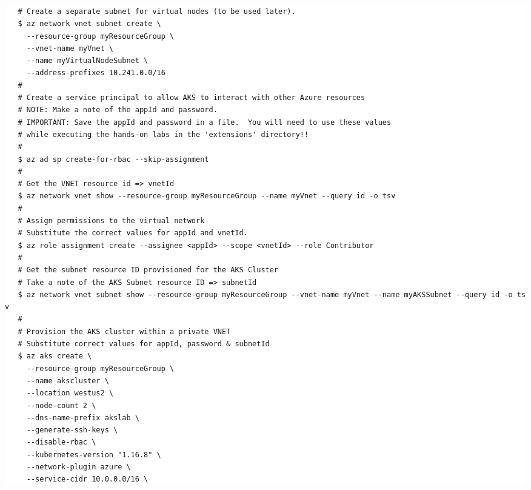        # Create a separate subnet for virtual nodes (to be used later).
       $ az network vnet subnet create \
         --resource-group myResourceGroup \
         --vnet-name myVnet \
         --name myVirtualNodeSubnet \
         --address-prefixes 10.241.0.0/16
       #
       # Create a service principal to allow AKS to interact with other Azure resources
       # NOTE: Make a note of the appId and password.
       # IMPORTANT: Save the appId and password in a file.  You will need to use these values
       # while executing the hands-on labs in the 'extensions' directory!!
       #
       $ az ad sp create-for-rbac --skip-assignment
       #
       # Get the VNET resource id => vnetId
       $ az network vnet show --resource-group myResourceGroup --name myVnet --query id -o tsv
       #
       # Assign permissions to the virtual network
       # Substitute the correct values for appId and vnetId.
       $ az role assignment create --assignee <appId> --scope <vnetId> --role Contributor 
       #
       # Get the subnet resource ID provisioned for the AKS Cluster
       # Take a note of the AKS Subnet resource ID => subnetId
       $ az network vnet subnet show --resource-group myResourceGroup --vnet-name myVnet --name myAKSSubnet --query id -o tsv
       #
       # Provision the AKS cluster within a private VNET
       # Substitute correct values for appId, password & subnetId
       $ az aks create \
         --resource-group myResourceGroup \
         --name akscluster \
         --location westus2 \
         --node-count 2 \
         --dns-name-prefix akslab \
         --generate-ssh-keys \
         --disable-rbac \
         --kubernetes-version "1.16.8" \
         --network-plugin azure \
         --service-cidr 10.0.0.0/16 \